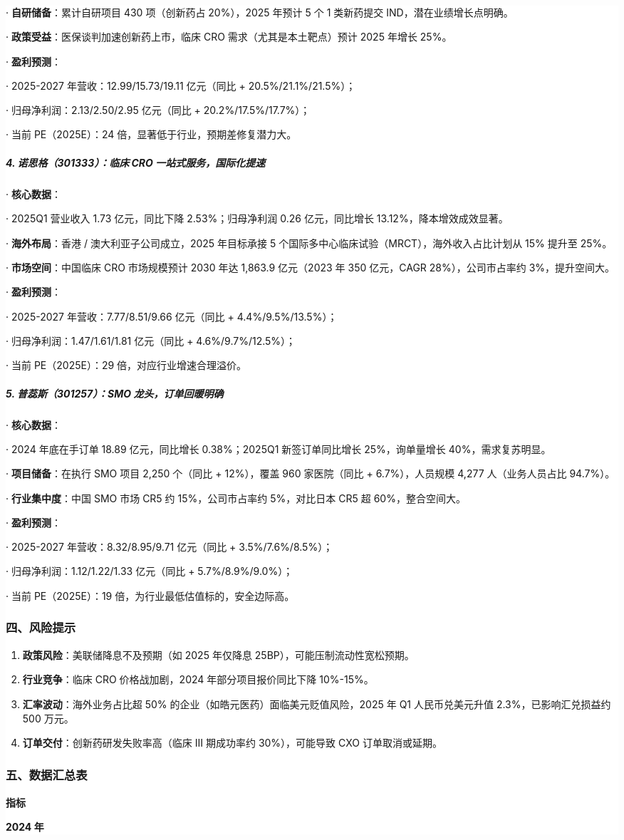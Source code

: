 · **自研储备**：累计自研项目 430 项（创新药占 20%），2025 年预计 5 个 1 类新药提交 IND，潜在业绩增长点明确。

· **政策受益**：医保谈判加速创新药上市，临床 CRO 需求（尤其是本土靶点）预计 2025 年增长 25%。

· **盈利预测**：

· 2025-2027 年营收：12.99/15.73/19.11 亿元（同比 + 20.5%/21.1%/21.5%）；

· 归母净利润：2.13/2.50/2.95 亿元（同比 + 20.2%/17.5%/17.7%）；

· 当前 PE（2025E）：24 倍，显著低于行业，预期差修复潜力大。

##### **4. 诺思格（301333）：临床 CRO 一站式服务，国际化提速**

· **核心数据**：

· 2025Q1 营业收入 1.73 亿元，同比下降 2.53%；归母净利润 0.26 亿元，同比增长 13.12%，降本增效成效显著。

· **海外布局**：香港 / 澳大利亚子公司成立，2025 年目标承接 5 个国际多中心临床试验（MRCT），海外收入占比计划从 15% 提升至 25%。

· **市场空间**：中国临床 CRO 市场规模预计 2030 年达 1,863.9 亿元（2023 年 350 亿元，CAGR 28%），公司市占率约 3%，提升空间大。

· **盈利预测**：

· 2025-2027 年营收：7.77/8.51/9.66 亿元（同比 + 4.4%/9.5%/13.5%）；

· 归母净利润：1.47/1.61/1.81 亿元（同比 + 4.6%/9.7%/12.5%）；

· 当前 PE（2025E）：29 倍，对应行业增速合理溢价。

##### **5. 普蕊斯（301257）：SMO 龙头，订单回暖明确**

· **核心数据**：

· 2024 年底在手订单 18.89 亿元，同比增长 0.38%；2025Q1 新签订单同比增长 25%，询单量增长 40%，需求复苏明显。

· **项目储备**：在执行 SMO 项目 2,250 个（同比 + 12%），覆盖 960 家医院（同比 + 6.7%），人员规模 4,277 人（业务人员占比 94.7%）。

· **行业集中度**：中国 SMO 市场 CR5 约 15%，公司市占率约 5%，对比日本 CR5 超 60%，整合空间大。

· **盈利预测**：

· 2025-2027 年营收：8.32/8.95/9.71 亿元（同比 + 3.5%/7.6%/8.5%）；

· 归母净利润：1.12/1.22/1.33 亿元（同比 + 5.7%/8.9%/9.0%）；

· 当前 PE（2025E）：19 倍，为行业最低估值标的，安全边际高。

### **四、风险提示**

1. **政策风险**：美联储降息不及预期（如 2025 年仅降息 25BP），可能压制流动性宽松预期。

2. **行业竞争**：临床 CRO 价格战加剧，2024 年部分项目报价同比下降 10%-15%。

3. **汇率波动**：海外业务占比超 50% 的企业（如皓元医药）面临美元贬值风险，2025 年 Q1 人民币兑美元升值 2.3%，已影响汇兑损益约 500 万元。

4. **订单交付**：创新药研发失败率高（临床 Ⅲ 期成功率约 30%），可能导致 CXO 订单取消或延期。

### **五、数据汇总表**

**指标**

**2024 年**
